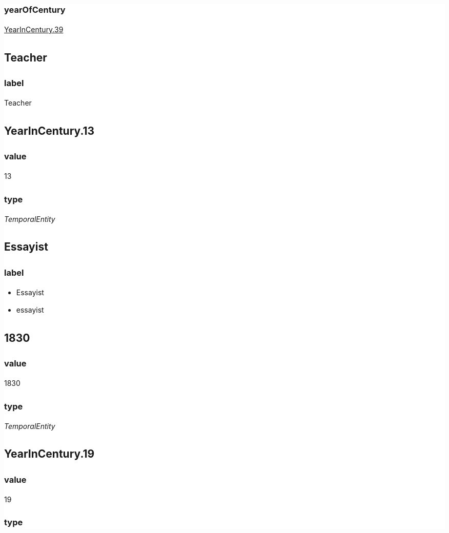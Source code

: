 ### yearOfCentury


[YearInCentury.39](#YearInCentury.39)

## Teacher

### label


Teacher

## YearInCentury.13

### value


13

### type


*TemporalEntity*

## Essayist

### label

 - Essayist

 - essayist

## 1830

### value


1830

### type


*TemporalEntity*

## YearInCentury.19

### value


19

### type
